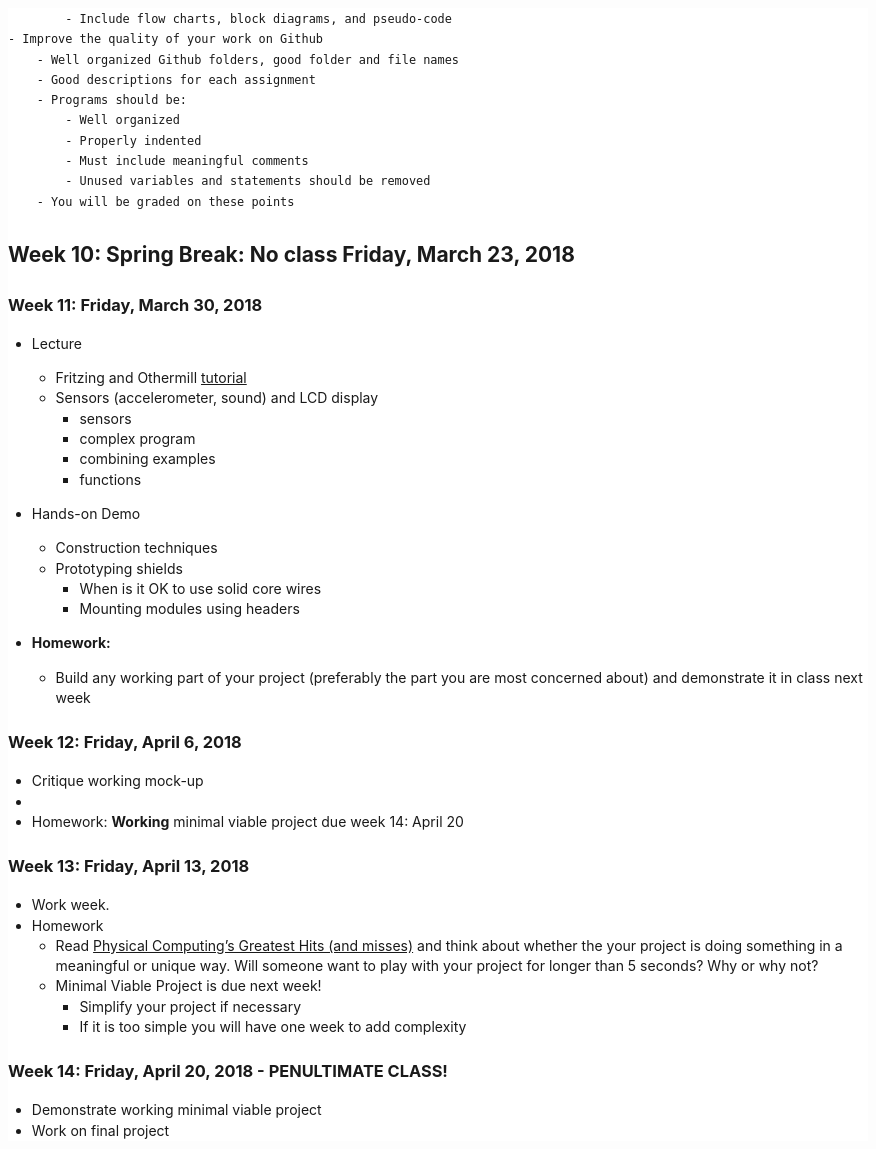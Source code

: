 			- Include flow charts, block diagrams, and pseudo-code
	- Improve the quality of your work on Github
		- Well organized Github folders, good folder and file names
		- Good descriptions for each assignment
		- Programs should be:
			- Well organized
			- Properly indented
			- Must include meaningful comments
			- Unused variables and statements should be removed
		- You will be graded on these points

## Week 10: Spring Break: No class Friday, March 23, 2018

### Week 11: Friday, March 30, 2018
- Lecture
  - Fritzing and Othermill [tutorial](https://web.archive.org/web/20160906220300/http://teachmetomake.com/wordpress/how-to-design-a-circuit-board-in-fritzing-and-mill-it-on-the-othermill)
  - Sensors (accelerometer, sound) and LCD display
    - sensors
    - complex program
    - combining examples
    - functions
- Hands-on Demo
    - Construction techniques
    - Prototyping shields
      - When is it OK to use solid core wires
      - Mounting modules using headers
  
- **Homework:**
	- Build any working part of your project 
		(preferably the part you are most concerned about)
		and demonstrate it in class next week

### Week 12: Friday, April 6, 2018
- Critique working mock-up
-
- Homework: __Working__ minimal viable project due week 14: April 20

### Week 13: Friday, April 13, 2018
- Work week. 
- Homework
  - Read [Physical Computing’s Greatest Hits (and
    misses)](http://www.tigoe.net/blog/category/physicalcomputing/176/) and
    think about whether the your project is doing something in a meaningful or
    unique way. Will someone want to play with your project for longer than
    5 seconds? Why or why not?
  - Minimal Viable Project is due next week! 
    - Simplify your project if necessary
    - If it is too simple you will have one week to add complexity

### Week 14: Friday, April 20, 2018 - PENULTIMATE CLASS!
- Demonstrate working minimal viable project
- Work on final project
